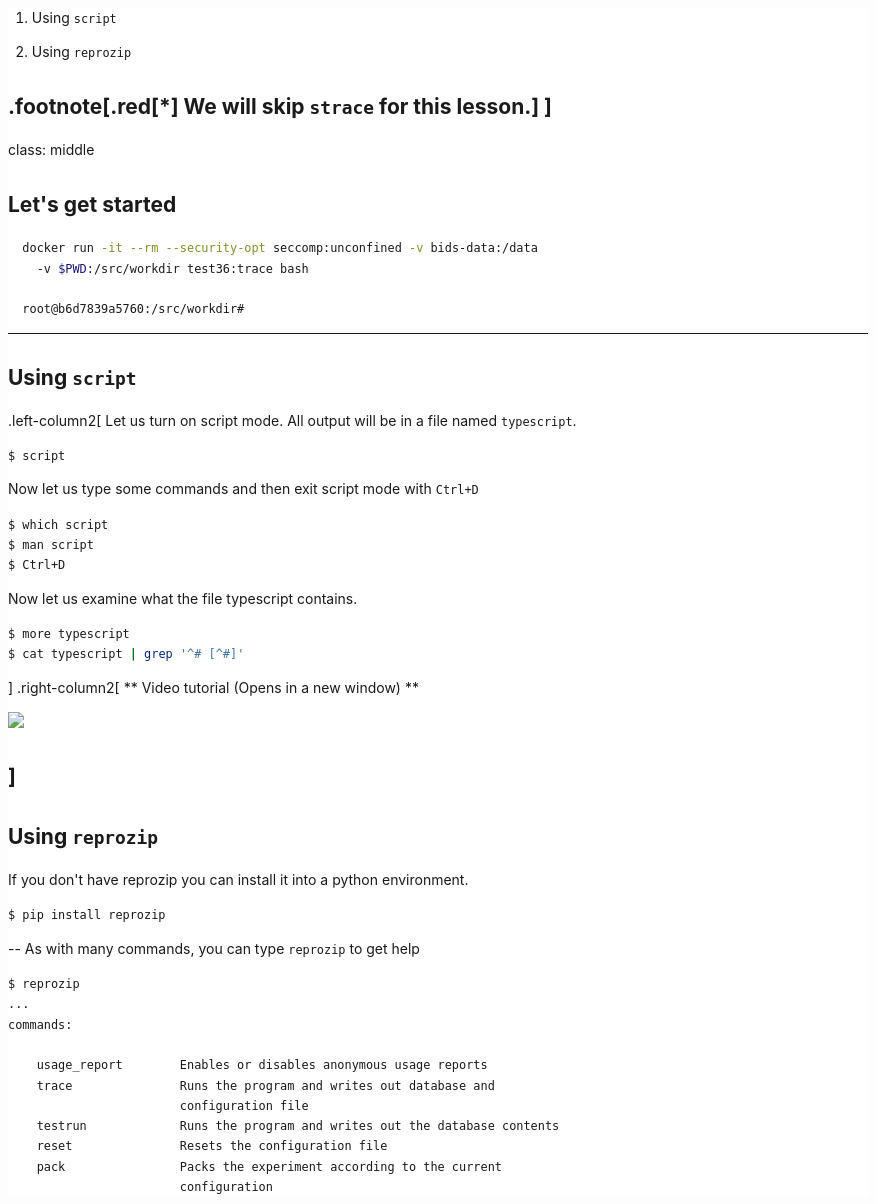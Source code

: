 1. Using `script`

2. Using `reprozip`

.footnote[.red[\*] We will skip `strace` for this lesson.]
]
---
class: middle
## Let's get started

```bash
  docker run -it --rm --security-opt seccomp:unconfined -v bids-data:/data
    -v $PWD:/src/workdir test36:trace bash

  root@b6d7839a5760:/src/workdir#
```

---
## Using `script`
.left-column2[
Let us turn on script mode. All output will be in a file named `typescript`.
```bash
$ script
```

Now let us type some commands and then exit script mode with `Ctrl+D`
```bash
$ which script
$ man script
$ Ctrl+D
```

Now let us examine what the file typescript contains.
```bash
$ more typescript
$ cat typescript | grep '^# [^#]'
```
]
.right-column2[
** Video tutorial (Opens in a new window) **

<a href="https://asciinema.org/a/108382" target="\_blank"><img src="https://asciinema.org/a/108382.png" width="100%"/></a>

]
---
## Using `reprozip`

If you don't have reprozip you can install it into a python environment.
```bash
$ pip install reprozip
```
--
As with many commands, you can type `reprozip` to get help
```bash
$ reprozip
...
commands:

    usage_report        Enables or disables anonymous usage reports
    trace               Runs the program and writes out database and
                        configuration file
    testrun             Runs the program and writes out the database contents
    reset               Resets the configuration file
    pack                Packs the experiment according to the current
                        configuration
```

[1]: https://en.wikipedia.org/wiki/Script_(Unix)